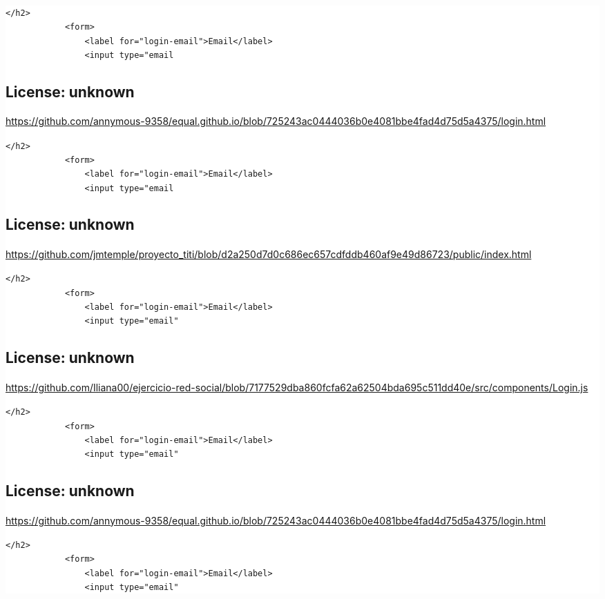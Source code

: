 ```
</h2>
            <form>
                <label for="login-email">Email</label>
                <input type="email
```


## License: unknown
https://github.com/annymous-9358/equal.github.io/blob/725243ac0444036b0e4081bbe4fad4d75d5a4375/login.html

```
</h2>
            <form>
                <label for="login-email">Email</label>
                <input type="email
```


## License: unknown
https://github.com/jmtemple/proyecto_titi/blob/d2a250d7d0c686ec657cdfddb460af9e49d86723/public/index.html

```
</h2>
            <form>
                <label for="login-email">Email</label>
                <input type="email"
```


## License: unknown
https://github.com/Iliana00/ejercicio-red-social/blob/7177529dba860fcfa62a62504bda695c511dd40e/src/components/Login.js

```
</h2>
            <form>
                <label for="login-email">Email</label>
                <input type="email"
```


## License: unknown
https://github.com/annymous-9358/equal.github.io/blob/725243ac0444036b0e4081bbe4fad4d75d5a4375/login.html

```
</h2>
            <form>
                <label for="login-email">Email</label>
                <input type="email"
```
